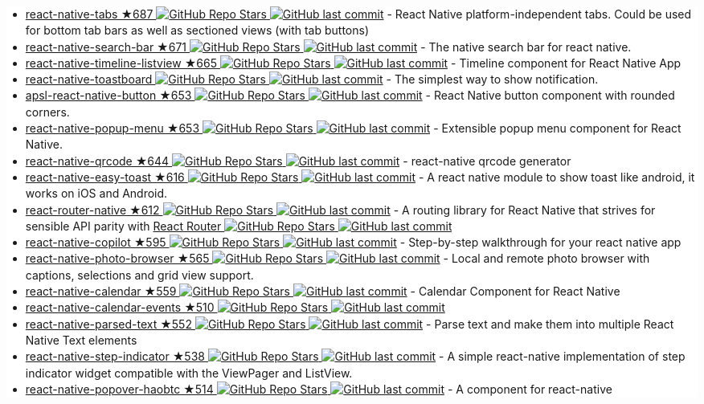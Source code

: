 * [react-native-tabs ★687 ![GitHub Repo Stars](https://img.shields.io/github/stars/aksonov/react-native-tabs) ![GitHub last commit](https://img.shields.io/github/last-commit/aksonov/react-native-tabs)](https://github.com/aksonov/react-native-tabs) - React Native platform-independent tabs. Could be used for bottom tab bars as well as sectioned views (with tab buttons)
* [react-native-search-bar ★671 ![GitHub Repo Stars](https://img.shields.io/github/stars/umhan35/react-native-search-bar) ![GitHub last commit](https://img.shields.io/github/last-commit/umhan35/react-native-search-bar)](https://github.com/umhan35/react-native-search-bar) - The native search bar for react native.
* [react-native-timeline-listview ★665 ![GitHub Repo Stars](https://img.shields.io/github/stars/thegamenicorus/react-native-timeline-listview) ![GitHub last commit](https://img.shields.io/github/last-commit/thegamenicorus/react-native-timeline-listview)](https://github.com/thegamenicorus/react-native-timeline-listview) - Timeline component for React Native App
* [react-native-toastboard ![GitHub Repo Stars](https://img.shields.io/github/stars/MAKARD/react-native-toastboard) ![GitHub last commit](https://img.shields.io/github/last-commit/MAKARD/react-native-toastboard)](https://github.com/MAKARD/react-native-toastboard) - The simplest way to show notification.
* [apsl-react-native-button ★653 ![GitHub Repo Stars](https://img.shields.io/github/stars/APSL/react-native-button) ![GitHub last commit](https://img.shields.io/github/last-commit/APSL/react-native-button)](https://github.com/APSL/react-native-button) - React Native button component with rounded corners.
* [react-native-popup-menu ★653 ![GitHub Repo Stars](https://img.shields.io/github/stars/instea/react-native-popup-menu) ![GitHub last commit](https://img.shields.io/github/last-commit/instea/react-native-popup-menu)](https://github.com/instea/react-native-popup-menu) - Extensible popup menu component for React Native.
* [react-native-qrcode ★644 ![GitHub Repo Stars](https://img.shields.io/github/stars/cssivision/react-native-qrcode) ![GitHub last commit](https://img.shields.io/github/last-commit/cssivision/react-native-qrcode)](https://github.com/cssivision/react-native-qrcode) - react-native qrcode generator
* [react-native-easy-toast ★616 ![GitHub Repo Stars](https://img.shields.io/github/stars/crazycodeboy/react-native-easy-toast) ![GitHub last commit](https://img.shields.io/github/last-commit/crazycodeboy/react-native-easy-toast)](https://github.com/crazycodeboy/react-native-easy-toast) - A react native module to show toast like android, it works on iOS and Android.
* [react-router-native ★612 ![GitHub Repo Stars](https://img.shields.io/github/stars/jmurzy/react-router-native) ![GitHub last commit](https://img.shields.io/github/last-commit/jmurzy/react-router-native)](https://github.com/jmurzy/react-router-native) - A routing library for React Native that strives for sensible API parity with [React Router ![GitHub Repo Stars](https://img.shields.io/github/stars/reactjs/react-router) ![GitHub last commit](https://img.shields.io/github/last-commit/reactjs/react-router)](https://github.com/reactjs/react-router)
* [react-native-copilot ★595 ![GitHub Repo Stars](https://img.shields.io/github/stars/okgrow/react-native-copilot) ![GitHub last commit](https://img.shields.io/github/last-commit/okgrow/react-native-copilot)](https://github.com/okgrow/react-native-copilot) - Step-by-step walkthrough for your react native app
* [react-native-photo-browser ★565 ![GitHub Repo Stars](https://img.shields.io/github/stars/halilb/react-native-photo-browser) ![GitHub last commit](https://img.shields.io/github/last-commit/halilb/react-native-photo-browser)](https://github.com/halilb/react-native-photo-browser) - Local and remote photo browser with captions, selections and grid view support.
* [react-native-calendar ★559 ![GitHub Repo Stars](https://img.shields.io/github/stars/christopherdro/react-native-calendar) ![GitHub last commit](https://img.shields.io/github/last-commit/christopherdro/react-native-calendar)](https://github.com/christopherdro/react-native-calendar) - Calendar Component for React Native
* [react-native-calendar-events ★510 ![GitHub Repo Stars](https://img.shields.io/github/stars/wmcmahan/react-native-calendar-events) ![GitHub last commit](https://img.shields.io/github/last-commit/wmcmahan/react-native-calendar-events)](https://github.com/wmcmahan/react-native-calendar-events)
* [react-native-parsed-text ★552 ![GitHub Repo Stars](https://img.shields.io/github/stars/taskrabbit/react-native-parsed-text) ![GitHub last commit](https://img.shields.io/github/last-commit/taskrabbit/react-native-parsed-text)](https://github.com/taskrabbit/react-native-parsed-text) - Parse text and make them into multiple React Native Text elements
* [react-native-step-indicator ★538 ![GitHub Repo Stars](https://img.shields.io/github/stars/24ark/react-native-step-indicator) ![GitHub last commit](https://img.shields.io/github/last-commit/24ark/react-native-step-indicator)](https://github.com/24ark/react-native-step-indicator) - A simple react-native implementation of step indicator widget compatible with the ViewPager and ListView.
* [react-native-popover-haobtc ★514 ![GitHub Repo Stars](https://img.shields.io/github/stars/jeanregisser/react-native-popover) ![GitHub last commit](https://img.shields.io/github/last-commit/jeanregisser/react-native-popover)](https://github.com/jeanregisser/react-native-popover) - A component for react-native